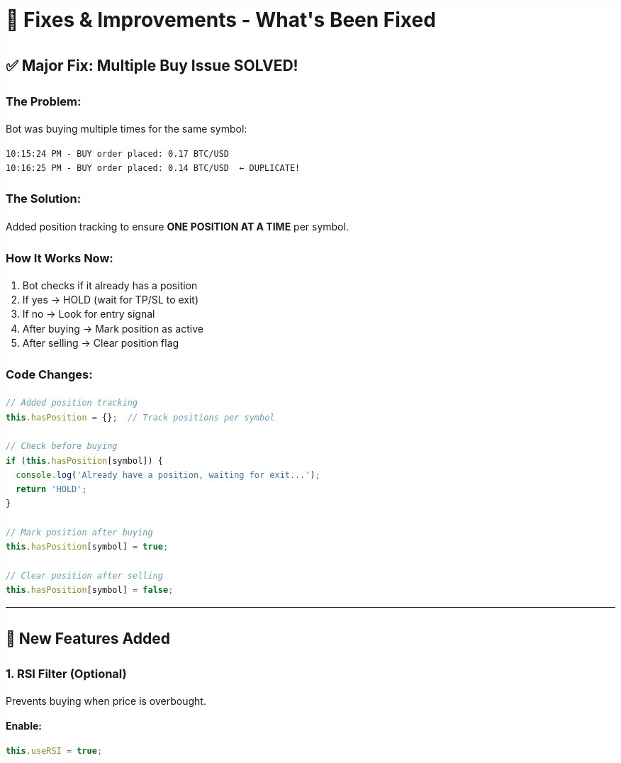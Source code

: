 # 🔧 Fixes & Improvements - What's Been Fixed

## ✅ Major Fix: Multiple Buy Issue SOLVED!

### The Problem:
Bot was buying multiple times for the same symbol:
```
10:15:24 PM - BUY order placed: 0.17 BTC/USD
10:16:25 PM - BUY order placed: 0.14 BTC/USD  ← DUPLICATE!
```

### The Solution:
Added position tracking to ensure **ONE POSITION AT A TIME** per symbol.

### How It Works Now:
1. Bot checks if it already has a position
2. If yes → HOLD (wait for TP/SL to exit)
3. If no → Look for entry signal
4. After buying → Mark position as active
5. After selling → Clear position flag

### Code Changes:
```javascript
// Added position tracking
this.hasPosition = {};  // Track positions per symbol

// Check before buying
if (this.hasPosition[symbol]) {
  console.log('Already have a position, waiting for exit...');
  return 'HOLD';
}

// Mark position after buying
this.hasPosition[symbol] = true;

// Clear position after selling
this.hasPosition[symbol] = false;
```

---

## 🎯 New Features Added

### 1. **RSI Filter** (Optional)
Prevents buying when price is overbought.

**Enable:**
```javascript
this.useRSI = true;
```
